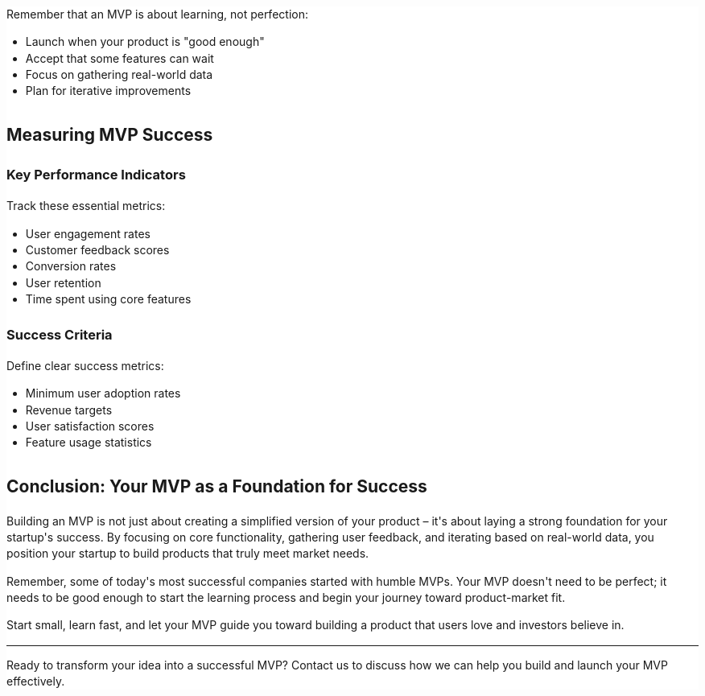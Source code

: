 Remember that an MVP is about learning, not perfection:
- Launch when your product is "good enough"
- Accept that some features can wait
- Focus on gathering real-world data
- Plan for iterative improvements

## Measuring MVP Success

### Key Performance Indicators

Track these essential metrics:
- User engagement rates
- Customer feedback scores
- Conversion rates
- User retention
- Time spent using core features

### Success Criteria

Define clear success metrics:
- Minimum user adoption rates
- Revenue targets
- User satisfaction scores
- Feature usage statistics

## Conclusion: Your MVP as a Foundation for Success

Building an MVP is not just about creating a simplified version of your product – it's about laying a strong foundation for your startup's success. By focusing on core functionality, gathering user feedback, and iterating based on real-world data, you position your startup to build products that truly meet market needs.

Remember, some of today's most successful companies started with humble MVPs. Your MVP doesn't need to be perfect; it needs to be good enough to start the learning process and begin your journey toward product-market fit.

Start small, learn fast, and let your MVP guide you toward building a product that users love and investors believe in.

---

Ready to transform your idea into a successful MVP? Contact us to discuss how we can help you build and launch your MVP effectively.
